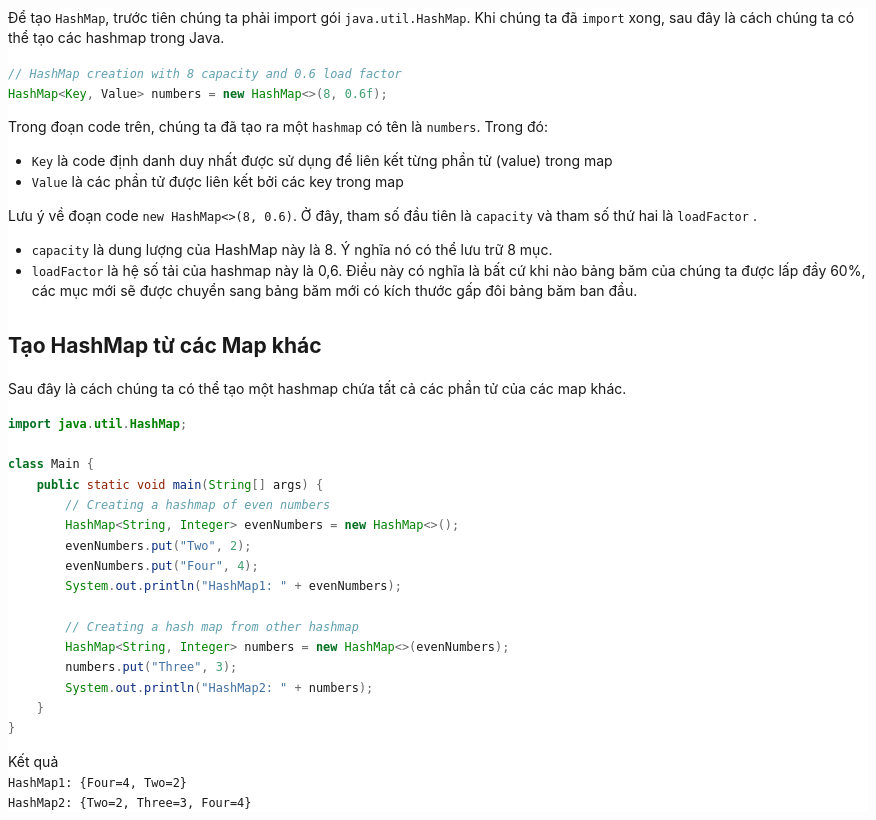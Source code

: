 Để tạo `HashMap`, trước tiên chúng ta phải import gói `java.util.HashMap`. Khi chúng ta đã `import` xong, sau đây là cách chúng ta có thể tạo các hashmap trong Java.

```java
// HashMap creation with 8 capacity and 0.6 load factor
HashMap<Key, Value> numbers = new HashMap<>(8, 0.6f);
```

Trong đoạn code trên, chúng ta đã tạo ra một `hashmap` có tên là `numbers`. Trong đó:

- `Key` là code định danh duy nhất được sử dụng để liên kết từng phần tử (value) trong map
- `Value` là các phần tử được liên kết bởi các key trong map

Lưu ý về đoạn code `new HashMap<>(8, 0.6)`. Ở đây, tham số đầu tiên là `capacity` và tham số thứ hai là `loadFactor` .

- `capacity` là dung lượng của HashMap này là 8. Ý nghĩa nó có thể lưu trữ 8 mục.
- `loadFactor` là hệ số tải của hashmap này là 0,6. Điều này có nghĩa là bất cứ khi nào bảng băm của chúng ta được lấp đầy 60%, các mục mới sẽ được chuyển sang bảng băm mới có kích thước gấp đôi bảng băm ban đầu.

## Tạo HashMap từ các Map khác

Sau đây là cách chúng ta có thể tạo một hashmap chứa tất cả các phần tử của các map khác.

<div class="example"></div>

```java
import java.util.HashMap;

class Main {
    public static void main(String[] args) {
        // Creating a hashmap of even numbers
        HashMap<String, Integer> evenNumbers = new HashMap<>();
        evenNumbers.put("Two", 2);
        evenNumbers.put("Four", 4);
        System.out.println("HashMap1: " + evenNumbers);

        // Creating a hash map from other hashmap
        HashMap<String, Integer> numbers = new HashMap<>(evenNumbers);
        numbers.put("Three", 3);
        System.out.println("HashMap2: " + numbers);
    }
}
```

<div class="window">
  <div class="window-header">
    <div class="action-buttons"></div>
    <span class="title-popup">Kết quả</span>
  </div>
  <div class="window-body">
    <code>HashMap1: {Four=4, Two=2}</code><br/>
    <code>HashMap2: {Two=2, Three=3, Four=4}</code>
  </div>
</div>
